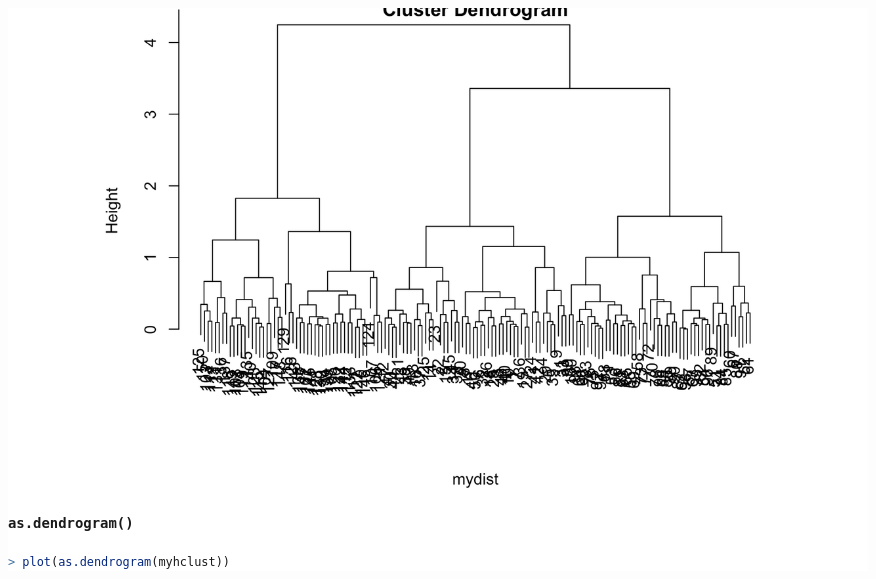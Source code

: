 <img src="eda_files/figure-html/unnamed-chunk-143-1.png" width="672" style="display: block; margin: auto;" />

### `as.dendrogram()`


```r
> plot(as.dendrogram(myhclust))
```
